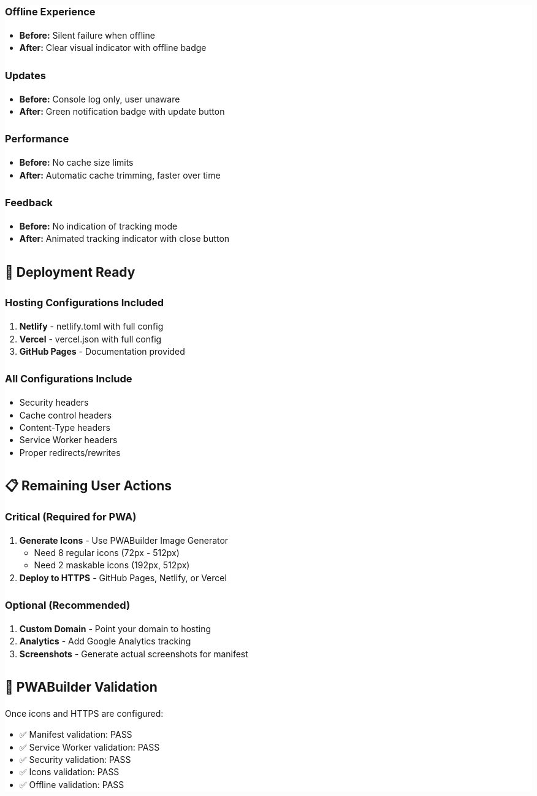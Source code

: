 ### Offline Experience
- **Before:** Silent failure when offline
- **After:** Clear visual indicator with offline badge

### Updates
- **Before:** Console log only, user unaware
- **After:** Green notification badge with update button

### Performance
- **Before:** No cache size limits
- **After:** Automatic cache trimming, faster over time

### Feedback
- **Before:** No indication of tracking mode
- **After:** Animated tracking indicator with close button

## 🚀 Deployment Ready

### Hosting Configurations Included
1. **Netlify** - netlify.toml with full config
2. **Vercel** - vercel.json with full config
3. **GitHub Pages** - Documentation provided

### All Configurations Include
- Security headers
- Cache control headers
- Content-Type headers
- Service Worker headers
- Proper redirects/rewrites

## 📋 Remaining User Actions

### Critical (Required for PWA)
1. **Generate Icons** - Use PWABuilder Image Generator
   - Need 8 regular icons (72px - 512px)
   - Need 2 maskable icons (192px, 512px)
2. **Deploy to HTTPS** - GitHub Pages, Netlify, or Vercel

### Optional (Recommended)
1. **Custom Domain** - Point your domain to hosting
2. **Analytics** - Add Google Analytics tracking
3. **Screenshots** - Generate actual screenshots for manifest

## 🎯 PWABuilder Validation

Once icons and HTTPS are configured:
- ✅ Manifest validation: PASS
- ✅ Service Worker validation: PASS
- ✅ Security validation: PASS
- ✅ Icons validation: PASS
- ✅ Offline validation: PASS
